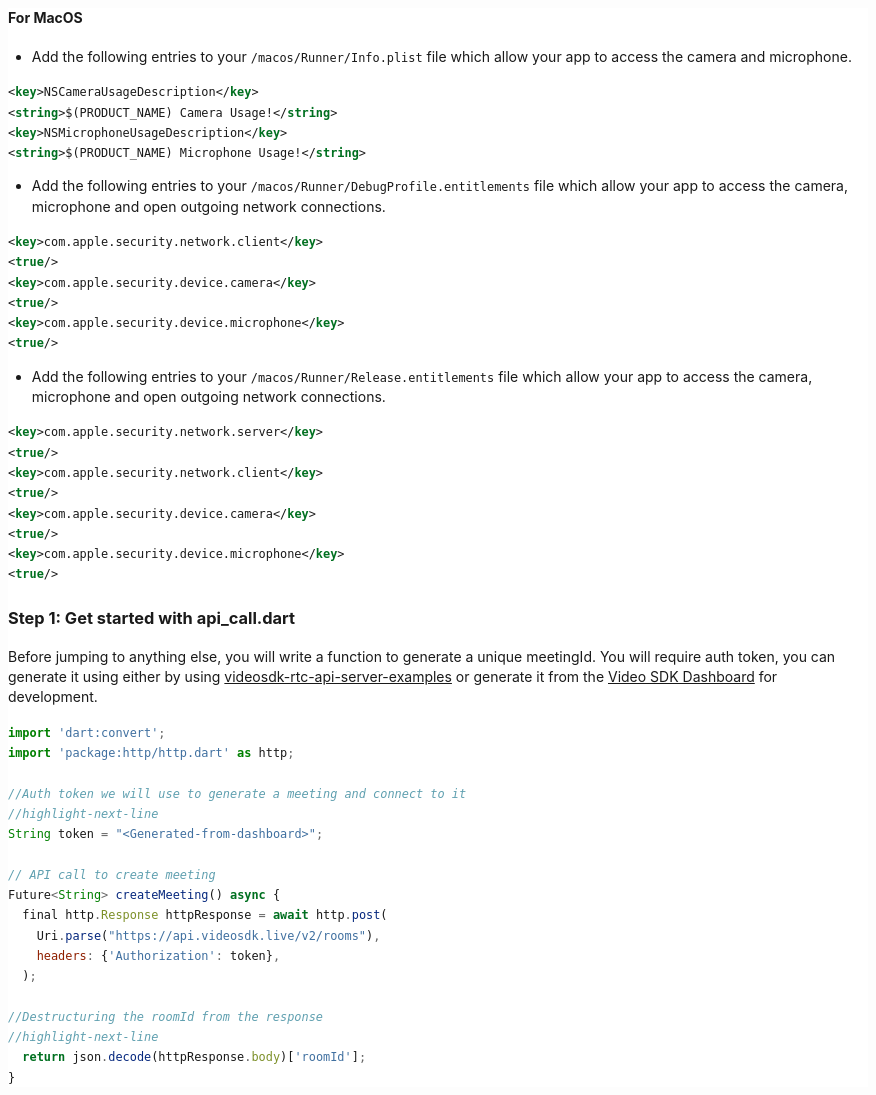 #### For MacOS

- Add the following entries to your `/macos/Runner/Info.plist` file which allow your app to access the camera and microphone.

```xml
<key>NSCameraUsageDescription</key>
<string>$(PRODUCT_NAME) Camera Usage!</string>
<key>NSMicrophoneUsageDescription</key>
<string>$(PRODUCT_NAME) Microphone Usage!</string>
```

- Add the following entries to your `/macos/Runner/DebugProfile.entitlements` file which allow your app to access the camera, microphone and open outgoing network connections.

```xml
<key>com.apple.security.network.client</key>
<true/>
<key>com.apple.security.device.camera</key>
<true/>
<key>com.apple.security.device.microphone</key>
<true/>
```

- Add the following entries to your `/macos/Runner/Release.entitlements` file which allow your app to access the camera, microphone and open outgoing network connections.

```xml
<key>com.apple.security.network.server</key>
<true/>
<key>com.apple.security.network.client</key>
<true/>
<key>com.apple.security.device.camera</key>
<true/>
<key>com.apple.security.device.microphone</key>
<true/>
```

### Step 1: Get started with api_call.dart

Before jumping to anything else, you will write a function to generate a unique meetingId. You will require auth token, you can generate it using either by using [videosdk-rtc-api-server-examples](https://github.com/videosdk-live/videosdk-rtc-api-server-examples) or generate it from the [Video SDK Dashboard](https://app.videosdk.live/api-keys) for development.

```js title="api_call.dart"
import 'dart:convert';
import 'package:http/http.dart' as http;

//Auth token we will use to generate a meeting and connect to it
//highlight-next-line
String token = "<Generated-from-dashboard>";

// API call to create meeting
Future<String> createMeeting() async {
  final http.Response httpResponse = await http.post(
    Uri.parse("https://api.videosdk.live/v2/rooms"),
    headers: {'Authorization': token},
  );

//Destructuring the roomId from the response
//highlight-next-line
  return json.decode(httpResponse.body)['roomId'];
}
```

